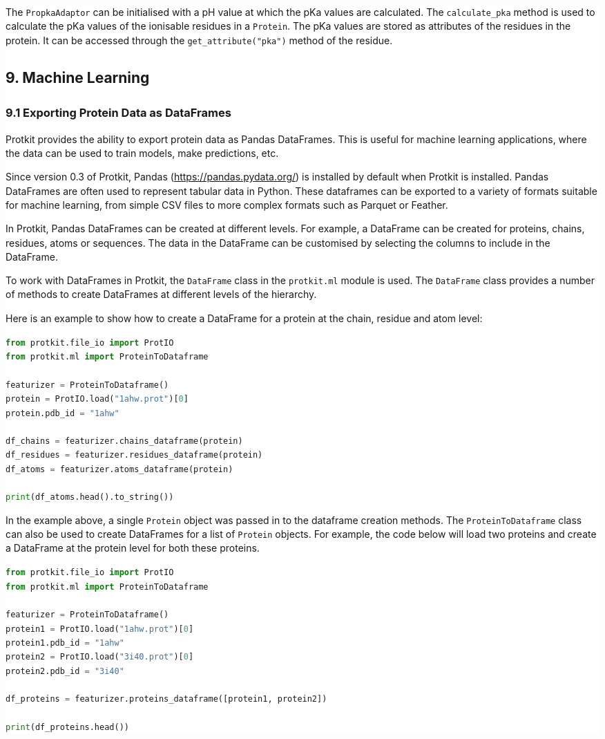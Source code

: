 The `PropkaAdaptor` can be initialised with a pH value at which the pKa values are 
calculated. The `calculate_pka` method is used to calculate the pKa values of the
ionisable residues in a `Protein`. The pKa values are stored as attributes of the
residues in the protein. It can be accessed through the `get_attribute("pka")` 
method of the residue.

## 9. Machine Learning

### 9.1 Exporting Protein Data as DataFrames

Protkit provides the ability to export protein data as Pandas DataFrames. This is useful
for machine learning applications, where the data can be used to train models, make predictions,
etc.

Since version 0.3 of Protkit, Pandas (https://pandas.pydata.org/) is installed by default when Protkit is installed. Pandas DataFrames are often used to represent tabular data in Python. These dataframes can be exported to a variety of formats suitable for machine learning, from simple CSV files to more complex formats such as Parquet or Feather.

In Protkit, Pandas DataFrames can be created at different levels. For example, a DataFrame can be created for proteins, chains, residues, atoms or sequences. The data in the DataFrame can be customised by selecting the columns to include in the DataFrame.

To work with DataFrames in Protkit, the `DataFrame` class in the `protkit.ml` module is used. The `DataFrame` class provides a number of methods to create DataFrames at different levels of the hierarchy.

Here is an example to show how to create a DataFrame for a protein at the chain, residue and atom level:

```python
from protkit.file_io import ProtIO
from protkit.ml import ProteinToDataframe

featurizer = ProteinToDataframe()
protein = ProtIO.load("1ahw.prot")[0]
protein.pdb_id = "1ahw"

df_chains = featurizer.chains_dataframe(protein)
df_residues = featurizer.residues_dataframe(protein)
df_atoms = featurizer.atoms_dataframe(protein)

print(df_atoms.head().to_string())
```

In the example above, a single `Protein` object was passed in to the dataframe creation methods. The `ProteinToDataframe` class can also be used to create DataFrames for a list of `Protein` objects.  For example, the code below will load two proteins and create a DataFrame at the protein level for both these proteins.

```Python
from protkit.file_io import ProtIO
from protkit.ml import ProteinToDataframe

featurizer = ProteinToDataframe()
protein1 = ProtIO.load("1ahw.prot")[0]
protein1.pdb_id = "1ahw"
protein2 = ProtIO.load("3i40.prot")[0]
protein2.pdb_id = "3i40"

df_proteins = featurizer.proteins_dataframe([protein1, protein2])

print(df_proteins.head())
```
